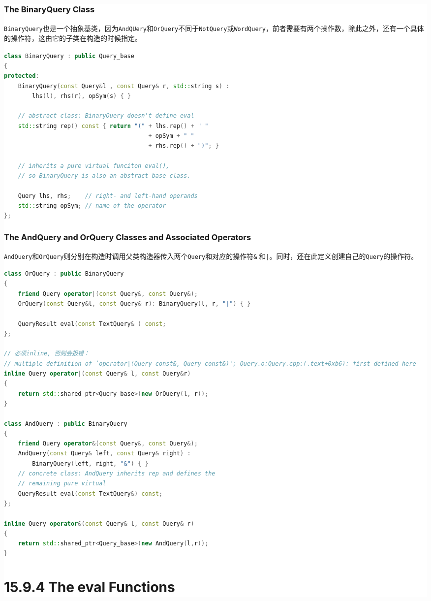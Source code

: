 ### The BinaryQuery Class

`BinaryQuery`也是一个抽象基类，因为`AndQUery`和`OrQuery`不同于`NotQuery`或`WordQuery`，前者需要有两个操作数，除此之外，还有一个具体的操作符，这由它的子类在构造的时候指定。

```c++
class BinaryQuery : public Query_base
{
protected:
    BinaryQuery(const Query&l , const Query& r, std::string s) : 
        lhs(l), rhs(r), opSym(s) { }

    // abstract class: BinaryQuery doesn't define eval
    std::string rep() const { return "(" + lhs.rep() + " "
                                         + opSym + " "
                                         + rhs.rep() + ")"; }
    
    // inherits a pure virtual funciton eval(),
    // so BinaryQuery is also an abstract base class.

    Query lhs, rhs;    // right- and left-hand operands
    std::string opSym; // name of the operator
};
```

### The AndQuery and OrQuery Classes and Associated Operators

`AndQuery`和`OrQuery`则分别在构造时调用父类构造器传入两个`Query`和对应的操作符`&` 和`|`。同时，还在此定义创建自己的`Query`的操作符。

```c++
class OrQuery : public BinaryQuery
{
    friend Query operator|(const Query&, const Query&);
    OrQuery(const Query&l, const Query& r): BinaryQuery(l, r, "|") { }

    QueryResult eval(const TextQuery& ) const;
};

// 必须inline, 否则会报错：
// multiple definition of `operator|(Query const&, Query const&)'; Query.o:Query.cpp:(.text+0xb6): first defined here
inline Query operator|(const Query& l, const Query&r)
{
    return std::shared_ptr<Query_base>(new OrQuery(l, r));
}

class AndQuery : public BinaryQuery
{
    friend Query operator&(const Query&, const Query&);
    AndQuery(const Query& left, const Query& right) :
        BinaryQuery(left, right, "&") { } 
    // concrete class: AndQuery inherits rep and defines the 
    // remaining pure virtual
    QueryResult eval(const TextQuery&) const;
};

inline Query operator&(const Query& l, const Query& r)
{
    return std::shared_ptr<Query_base>(new AndQuery(l,r));
}
```
# 15.9.4 The eval Functions
